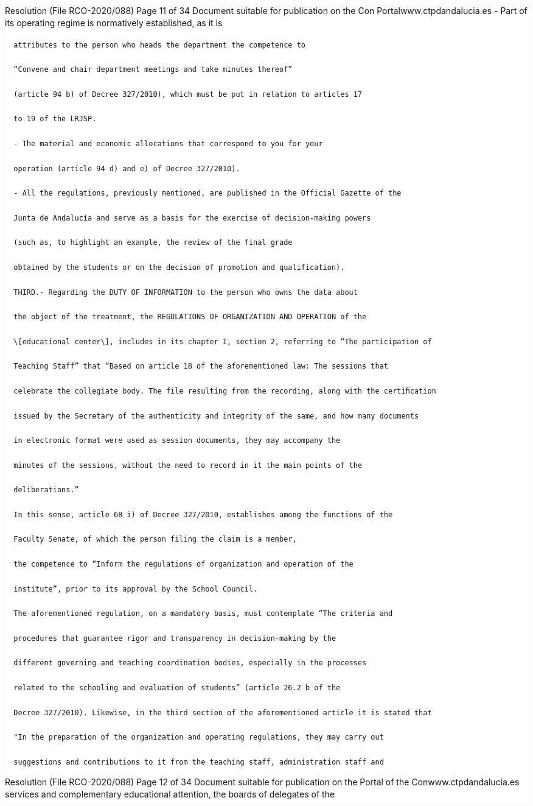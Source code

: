 Resolution (File RCO-2020/088)
Page 11 of 34 Document suitable for publication on the Con Portalwww.ctpdandalucia.es - Part of its operating regime is normatively established, as it is

      attributes to the person who heads the department the competence to

      “Convene and chair department meetings and take minutes thereof”

      (article 94 b) of Decree 327/2010), which must be put in relation to articles 17

      to 19 of the LRJSP.

      - The material and economic allocations that correspond to you for your

      operation (article 94 d) and e) of Decree 327/2010).

      - All the regulations, previously mentioned, are published in the Official Gazette of the

      Junta de Andalucía and serve as a basis for the exercise of decision-making powers

      (such as, to highlight an example, the review of the final grade

      obtained by the students or on the decision of promotion and qualification).

      THIRD.- Regarding the DUTY OF INFORMATION to the person who owns the data about

      the object of the treatment, the REGULATIONS OF ORGANIZATION AND OPERATION of the

      \[educational center\], includes in its chapter I, section 2, referring to “The participation of

      Teaching Staff” that “Based on article 18 of the aforementioned law: The sessions that

      celebrate the collegiate body. The file resulting from the recording, along with the certiﬁcation

      issued by the Secretary of the authenticity and integrity of the same, and how many documents

      in electronic format were used as session documents, they may accompany the

      minutes of the sessions, without the need to record in it the main points of the

      deliberations.”

      In this sense, article 68 i) of Decree 327/2010, establishes among the functions of the

      Faculty Senate, of which the person filing the claim is a member,

      the competence to “Inform the regulations of organization and operation of the

      institute”, prior to its approval by the School Council.

      The aforementioned regulation, on a mandatory basis, must contemplate “The criteria and

      procedures that guarantee rigor and transparency in decision-making by the

      different governing and teaching coordination bodies, especially in the processes

      related to the schooling and evaluation of students” (article 26.2 b of the

      Decree 327/2010). Likewise, in the third section of the aforementioned article it is stated that

      "In the preparation of the organization and operating regulations, they may carry out

      suggestions and contributions to it from the teaching staff, administration staff and

Resolution (File RCO-2020/088)
Page 12 of 34 Document suitable for publication on the Portal of the Conwww.ctpdandalucia.es services and complementary educational attention, the boards of delegates of the
